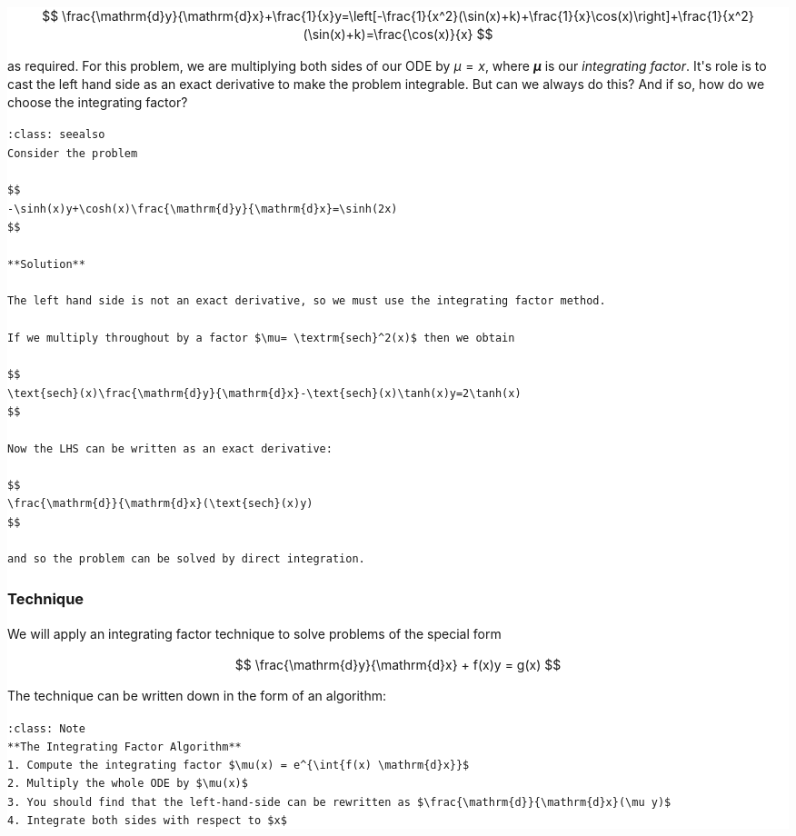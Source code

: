 $$
\frac{\mathrm{d}y}{\mathrm{d}x}+\frac{1}{x}y=\left[-\frac{1}{x^2}(\sin(x)+k)+\frac{1}{x}\cos(x)\right]+\frac{1}{x^2}(\sin(x)+k)=\frac{\cos(x)}{x}
$$

as required. For this problem, we are multiplying both sides of our ODE by $\mu=x$, where **$\mu$** is our *integrating factor*.  It's role is to cast the left hand side as an exact derivative to make the problem integrable. But can we always do this? And if so, how do we choose the integrating factor?

```{admonition} Worked Example
:class: seealso
Consider the problem

$$
-\sinh(x)y+\cosh(x)\frac{\mathrm{d}y}{\mathrm{d}x}=\sinh(2x)
$$

**Solution**

The left hand side is not an exact derivative, so we must use the integrating factor method.

If we multiply throughout by a factor $\mu= \textrm{sech}^2(x)$ then we obtain

$$
\text{sech}(x)\frac{\mathrm{d}y}{\mathrm{d}x}-\text{sech}(x)\tanh(x)y=2\tanh(x)
$$

Now the LHS can be written as an exact derivative:

$$
\frac{\mathrm{d}}{\mathrm{d}x}(\text{sech}(x)y)
$$

and so the problem can be solved by direct integration.
```

### Technique
We will apply an integrating factor technique to solve problems of the special form

$$
\frac{\mathrm{d}y}{\mathrm{d}x} + f(x)y = g(x)
$$

The technique can be written down in the form of an algorithm:

```{admonition} Definition
:class: Note
**The Integrating Factor Algorithm**
1. Compute the integrating factor $\mu(x) = e^{\int{f(x) \mathrm{d}x}}$
2. Multiply the whole ODE by $\mu(x)$
3. You should find that the left-hand-side can be rewritten as $\frac{\mathrm{d}}{\mathrm{d}x}(\mu y)$
4. Integrate both sides with respect to $x$
````
